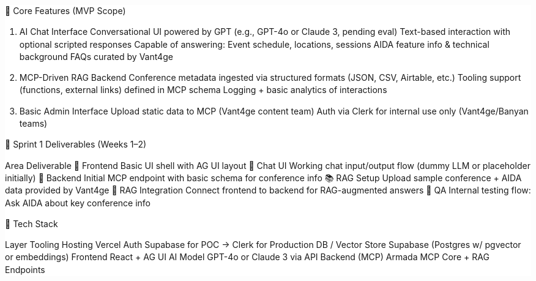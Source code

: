 📲 Core Features (MVP Scope)

1. AI Chat Interface
Conversational UI powered by GPT (e.g., GPT-4o or Claude 3, pending eval)
Text-based interaction with optional scripted responses
Capable of answering:
Event schedule, locations, sessions
AIDA feature info & technical background
FAQs curated by Vant4ge

2. MCP-Driven RAG Backend
Conference metadata ingested via structured formats (JSON, CSV, Airtable, etc.)
Tooling support (functions, external links) defined in MCP schema
Logging + basic analytics of interactions

3. Basic Admin Interface
Upload static data to MCP (Vant4ge content team)
Auth via Clerk for internal use only (Vant4ge/Banyan teams)

🧪 Sprint 1 Deliverables (Weeks 1–2)



Area
Deliverable
🧱 Frontend
Basic UI shell with AG UI layout
💬 Chat UI
Working chat input/output flow (dummy LLM or placeholder initially)
🧠 Backend
Initial MCP endpoint with basic schema for conference info
📚 RAG Setup
Upload sample conference + AIDA data provided by Vant4ge
🔁 RAG Integration
Connect frontend to backend for RAG-augmented answers
🧪 QA
Internal testing flow: Ask AIDA about key conference info

🔄 Tech Stack



Layer
Tooling
Hosting
Vercel
Auth
Supabase for POC → Clerk for Production
DB / Vector Store
Supabase (Postgres w/ pgvector or embeddings)
Frontend
React + AG UI
AI Model
GPT-4o or Claude 3 via API
Backend (MCP)
Armada MCP Core + RAG Endpoints
